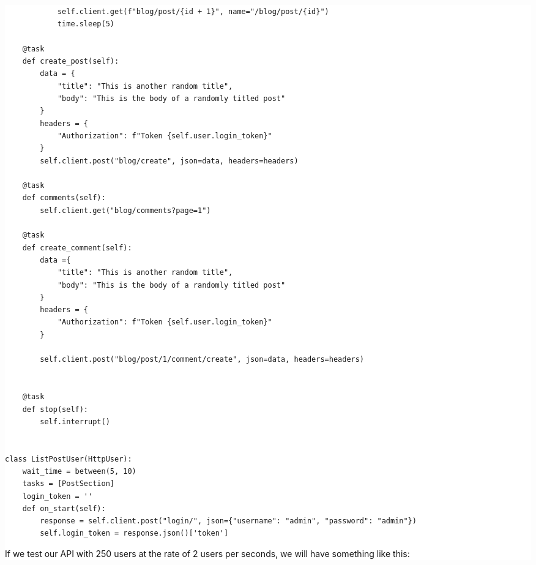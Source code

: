 ```
            self.client.get(f"blog/post/{id + 1}", name="/blog/post/{id}")
            time.sleep(5)

    @task
    def create_post(self):
        data = {
            "title": "This is another random title", 
            "body": "This is the body of a randomly titled post"
        }
        headers = {
            "Authorization": f"Token {self.user.login_token}"
        }
        self.client.post("blog/create", json=data, headers=headers)

    @task
    def comments(self):
        self.client.get("blog/comments?page=1")
    
    @task
    def create_comment(self):
        data ={
            "title": "This is another random title", 
            "body": "This is the body of a randomly titled post"
        }
        headers = {
            "Authorization": f"Token {self.user.login_token}"
        }

        self.client.post("blog/post/1/comment/create", json=data, headers=headers)


    @task
    def stop(self):
        self.interrupt()


class ListPostUser(HttpUser):
    wait_time = between(5, 10)
    tasks = [PostSection]
    login_token = ''
    def on_start(self):
        response = self.client.post("login/", json={"username": "admin", "password": "admin"})
        self.login_token = response.json()['token']

```

If we test our API with 250 users at the rate of 2 users per seconds, we will have something like this:

